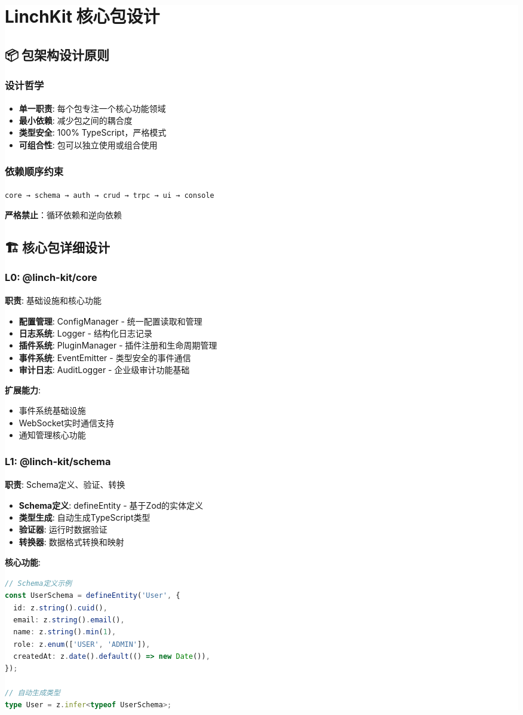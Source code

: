 # LinchKit 核心包设计

## 📦 包架构设计原则

### 设计哲学
- **单一职责**: 每个包专注一个核心功能领域
- **最小依赖**: 减少包之间的耦合度
- **类型安全**: 100% TypeScript，严格模式
- **可组合性**: 包可以独立使用或组合使用

### 依赖顺序约束
```
core → schema → auth → crud → trpc → ui → console
```
**严格禁止**：循环依赖和逆向依赖

## 🏗️ 核心包详细设计

### L0: @linch-kit/core
**职责**: 基础设施和核心功能
- **配置管理**: ConfigManager - 统一配置读取和管理
- **日志系统**: Logger - 结构化日志记录
- **插件系统**: PluginManager - 插件注册和生命周期管理
- **事件系统**: EventEmitter - 类型安全的事件通信
- **审计日志**: AuditLogger - 企业级审计功能基础

**扩展能力**:
- 事件系统基础设施
- WebSocket实时通信支持
- 通知管理核心功能

### L1: @linch-kit/schema
**职责**: Schema定义、验证、转换
- **Schema定义**: defineEntity - 基于Zod的实体定义
- **类型生成**: 自动生成TypeScript类型
- **验证器**: 运行时数据验证
- **转换器**: 数据格式转换和映射

**核心功能**:
```typescript
// Schema定义示例
const UserSchema = defineEntity('User', {
  id: z.string().cuid(),
  email: z.string().email(),
  name: z.string().min(1),
  role: z.enum(['USER', 'ADMIN']),
  createdAt: z.date().default(() => new Date()),
});

// 自动生成类型
type User = z.infer<typeof UserSchema>;
```
